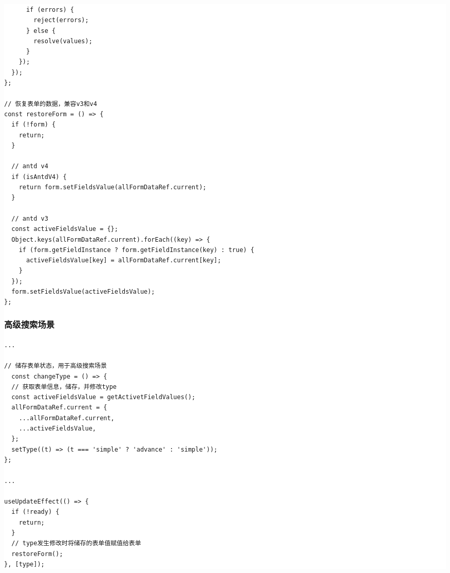 ```tsx
      if (errors) {
        reject(errors);
      } else {
        resolve(values);
      }
    });
  });
};

// 恢复表单的数据，兼容v3和v4
const restoreForm = () => {
  if (!form) {
    return;
  }

  // antd v4
  if (isAntdV4) {
    return form.setFieldsValue(allFormDataRef.current);
  }

  // antd v3
  const activeFieldsValue = {};
  Object.keys(allFormDataRef.current).forEach((key) => {
    if (form.getFieldInstance ? form.getFieldInstance(key) : true) {
      activeFieldsValue[key] = allFormDataRef.current[key];
    }
  });
  form.setFieldsValue(activeFieldsValue);
};
```

### 高级搜索场景
```tsx
...

// 储存表单状态，用于高级搜索场景
  const changeType = () => {
  // 获取表单信息，储存，并修改type
  const activeFieldsValue = getActivetFieldValues();
  allFormDataRef.current = {
    ...allFormDataRef.current,
    ...activeFieldsValue,
  };
  setType((t) => (t === 'simple' ? 'advance' : 'simple'));
};

...

useUpdateEffect(() => {
  if (!ready) {
    return;
  }
  // type发生修改时将储存的表单值赋值给表单
  restoreForm();
}, [type]);
```
